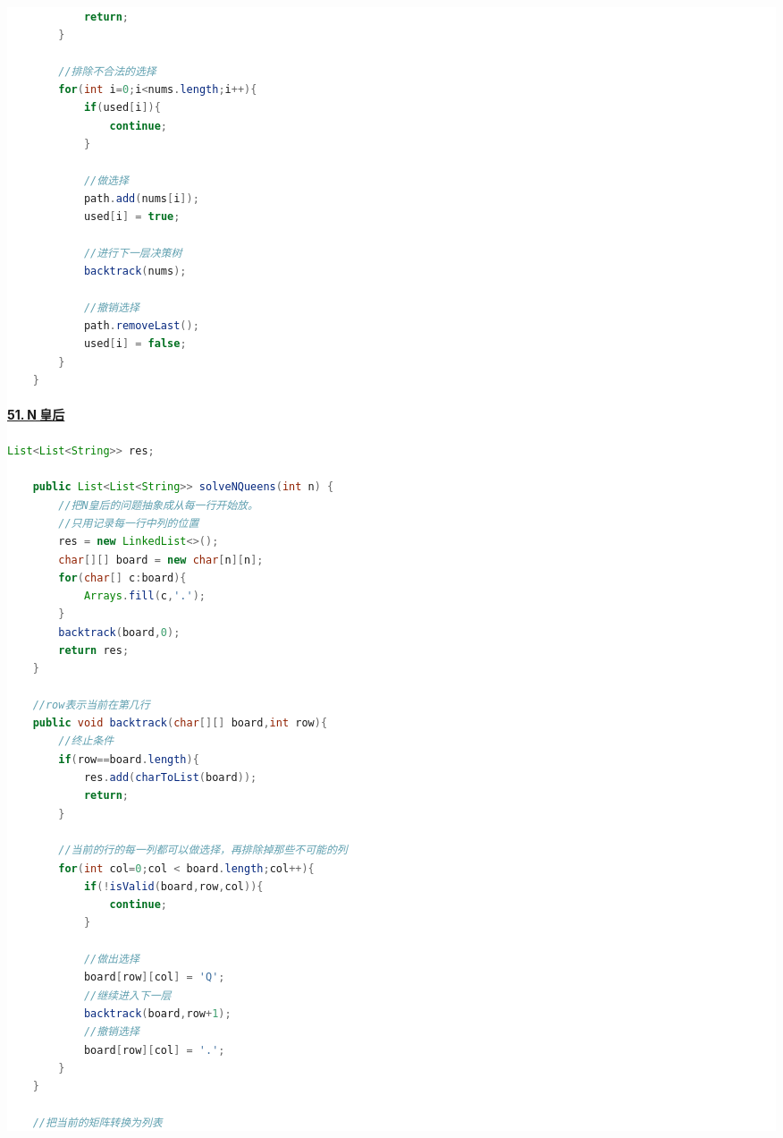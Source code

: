```java
            return;
        }

        //排除不合法的选择
        for(int i=0;i<nums.length;i++){
            if(used[i]){
                continue;
            }

            //做选择
            path.add(nums[i]);
            used[i] = true;

            //进行下一层决策树
            backtrack(nums);

            //撤销选择
            path.removeLast();
            used[i] = false;
        }
    }
```

#### [51. N 皇后](https://leetcode-cn.com/problems/n-queens/)

```java
List<List<String>> res;

    public List<List<String>> solveNQueens(int n) {
        //把N皇后的问题抽象成从每一行开始放。
        //只用记录每一行中列的位置
        res = new LinkedList<>();
        char[][] board = new char[n][n];
        for(char[] c:board){
            Arrays.fill(c,'.');
        }
        backtrack(board,0);
        return res;
    }
    
    //row表示当前在第几行
    public void backtrack(char[][] board,int row){
        //终止条件
        if(row==board.length){
            res.add(charToList(board));
            return;
        }

        //当前的行的每一列都可以做选择，再排除掉那些不可能的列
        for(int col=0;col < board.length;col++){
            if(!isValid(board,row,col)){
                continue;
            }

            //做出选择
            board[row][col] = 'Q';
            //继续进入下一层
            backtrack(board,row+1);
            //撤销选择
            board[row][col] = '.';
        }
    }

    //把当前的矩阵转换为列表
```